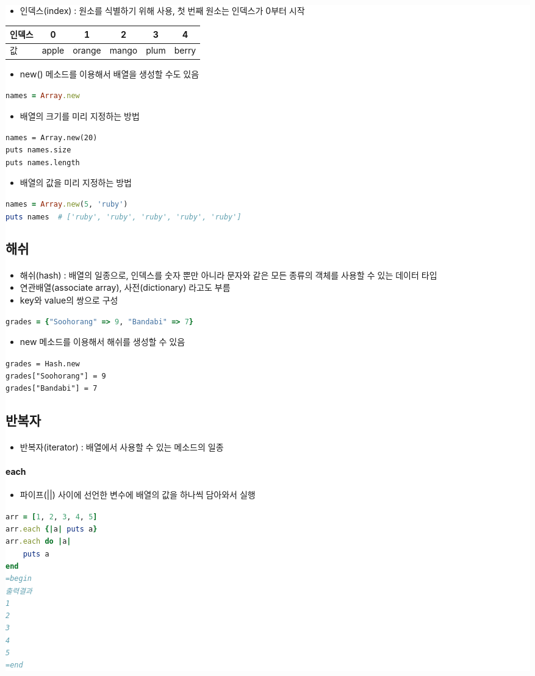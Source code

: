 - 인덱스(index) : 원소를 식별하기 위해 사용, 첫 번째 원소는 인덱스가 0부터 시작

| 인덱스 | 0     | 1      | 2     | 3    | 4     |
| ------ | ----- | ------ | ----- | ---- | ----- |
| 값     | apple | orange | mango | plum | berry |

- new() 메소드를 이용해서 배열을 생성할 수도 있음

```ruby
names = Array.new
```

- 배열의 크기를 미리 지정하는 방법

```
names = Array.new(20)
puts names.size
puts names.length
```

- 배열의 값을 미리 지정하는 방법

```ruby
names = Array.new(5, 'ruby')
puts names	# ['ruby', 'ruby', 'ruby', 'ruby', 'ruby']
```

## 해쉬

- 해쉬(hash) : 배열의 일종으로, 인덱스를 숫자 뿐만 아니라 문자와 같은 모든 종류의 객체를 사용할 수 있는 데이터 타입
- 연관배열(associate array), 사전(dictionary) 라고도 부름
- key와 value의 쌍으로 구성

```ruby
grades = {"Soohorang" => 9, "Bandabi" => 7}
```

- new 메소드를 이용해서 해쉬를 생성할 수 있음

```
grades = Hash.new
grades["Soohorang"] = 9
grades["Bandabi"] = 7
```

## 반복자

- 반복자(iterator) : 배열에서 사용할 수 있는 메소드의 일종

#### each

- 파이프(||) 사이에 선언한 변수에 배열의 값을 하나씩 담아와서 실행

```ruby
arr = [1, 2, 3, 4, 5]
arr.each {|a| puts a}
arr.each do |a|
	puts a
end
=begin
출력결과
1
2
3
4
5
=end
```
